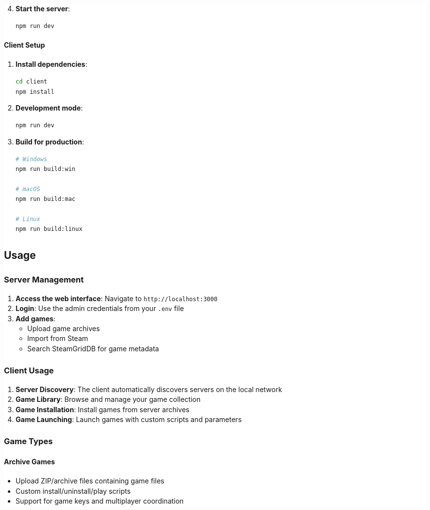 4. **Start the server**:
   ```bash
   npm run dev
   ```

#### Client Setup

1. **Install dependencies**:
   ```bash
   cd client
   npm install
   ```

2. **Development mode**:
   ```bash
   npm run dev
   ```

3. **Build for production**:
   ```bash
   # Windows
   npm run build:win
   
   # macOS
   npm run build:mac
   
   # Linux
   npm run build:linux
   ```

## Usage

### Server Management

1. **Access the web interface**: Navigate to `http://localhost:3000`
2. **Login**: Use the admin credentials from your `.env` file
3. **Add games**: 
   - Upload game archives
   - Import from Steam
   - Search SteamGridDB for game metadata

### Client Usage

1. **Server Discovery**: The client automatically discovers servers on the local network
2. **Game Library**: Browse and manage your game collection
3. **Game Installation**: Install games from server archives
4. **Game Launching**: Launch games with custom scripts and parameters

### Game Types

#### Archive Games
- Upload ZIP/archive files containing game files
- Custom install/uninstall/play scripts
- Support for game keys and multiplayer coordination
